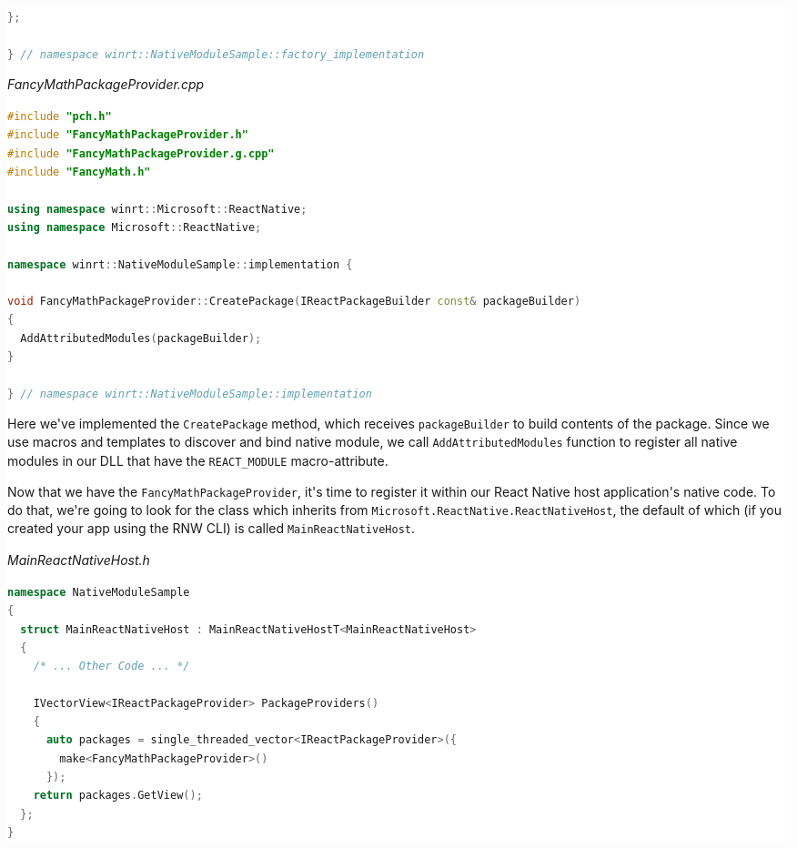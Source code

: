 ```cpp
};

} // namespace winrt::NativeModuleSample::factory_implementation
```

*FancyMathPackageProvider.cpp*
```cpp
#include "pch.h"
#include "FancyMathPackageProvider.h"
#include "FancyMathPackageProvider.g.cpp"
#include "FancyMath.h"

using namespace winrt::Microsoft::ReactNative;
using namespace Microsoft::ReactNative;

namespace winrt::NativeModuleSample::implementation {

void FancyMathPackageProvider::CreatePackage(IReactPackageBuilder const& packageBuilder)
{
  AddAttributedModules(packageBuilder);
}

} // namespace winrt::NativeModuleSample::implementation

```

Here we've implemented the `CreatePackage` method, which receives `packageBuilder` to build contents of the package. Since we use macros and templates to discover and bind native module, we call `AddAttributedModules` function to register all native modules in our DLL that have the `REACT_MODULE` macro-attribute.

Now that we have the `FancyMathPackageProvider`, it's time to register it within our React Native host application's native code. To do that, we're going to look for the class which inherits from `Microsoft.ReactNative.ReactNativeHost`, the default of which (if you created your app using the RNW CLI) is called `MainReactNativeHost`.

*MainReactNativeHost.h*
```cpp
namespace NativeModuleSample
{
  struct MainReactNativeHost : MainReactNativeHostT<MainReactNativeHost>
  {
    /* ... Other Code ... */

    IVectorView<IReactPackageProvider> PackageProviders()
    {
      auto packages = single_threaded_vector<IReactPackageProvider>({
        make<FancyMathPackageProvider>()
      });
    return packages.GetView();
  };
}
```
